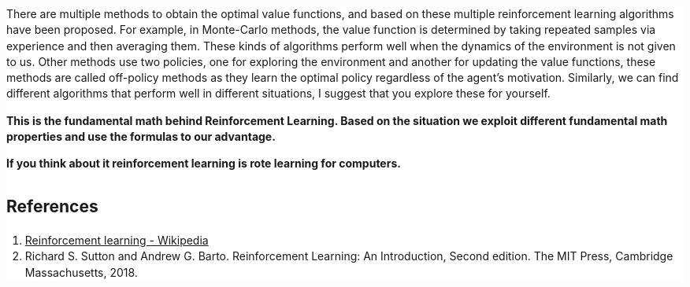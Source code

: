 There are multiple methods to obtain the optimal value functions, and based on these multiple reinforcement learning algorithms have been proposed. For example, in Monte-Carlo methods, the value function is determined by taking repeated samples via experience and then averaging them. These kinds of algorithms perform well when the dynamics of the environment is not given to us. Other methods use two policies, one for exploring the environment and another for updating the value functions, these methods are called off-policy methods as they learn the optimal policy regardless of the agent’s motivation. Similarly, we can find different algorithms that perform well in different situations, I suggest that you explore these for yourself. 

**This is the fundamental math behind Reinforcement Learning. Based on the situation we exploit different fundamental math properties and use the formulas to our advantage.**

**If you think about it reinforcement learning is rote learning for computers.**

## References

1. [Reinforcement learning - Wikipedia](https://en.wikipedia.org/wiki/Reinforcement_learning)
2. Richard S. Sutton and Andrew G. Barto. Reinforcement Learning: An Introduction, Second edition. The MIT Press, Cambridge Massachusetts, 2018. 